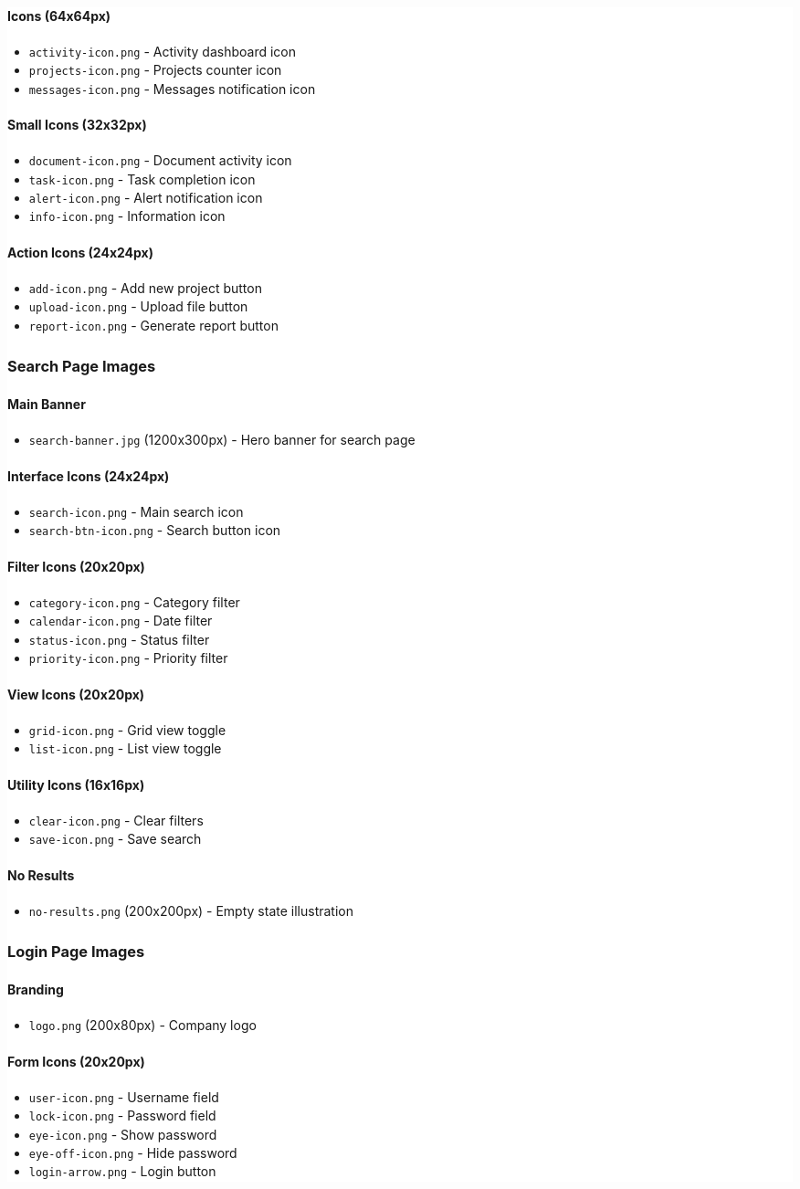 #### **Icons (64x64px)**
- `activity-icon.png` - Activity dashboard icon
- `projects-icon.png` - Projects counter icon  
- `messages-icon.png` - Messages notification icon

#### **Small Icons (32x32px)**
- `document-icon.png` - Document activity icon
- `task-icon.png` - Task completion icon
- `alert-icon.png` - Alert notification icon
- `info-icon.png` - Information icon

#### **Action Icons (24x24px)**
- `add-icon.png` - Add new project button
- `upload-icon.png` - Upload file button
- `report-icon.png` - Generate report button

### **Search Page Images**

#### **Main Banner**
- `search-banner.jpg` (1200x300px) - Hero banner for search page

#### **Interface Icons (24x24px)**
- `search-icon.png` - Main search icon
- `search-btn-icon.png` - Search button icon

#### **Filter Icons (20x20px)**
- `category-icon.png` - Category filter
- `calendar-icon.png` - Date filter
- `status-icon.png` - Status filter  
- `priority-icon.png` - Priority filter

#### **View Icons (20x20px)**
- `grid-icon.png` - Grid view toggle
- `list-icon.png` - List view toggle

#### **Utility Icons (16x16px)**
- `clear-icon.png` - Clear filters
- `save-icon.png` - Save search

#### **No Results**
- `no-results.png` (200x200px) - Empty state illustration

### **Login Page Images**

#### **Branding**
- `logo.png` (200x80px) - Company logo

#### **Form Icons (20x20px)**
- `user-icon.png` - Username field
- `lock-icon.png` - Password field
- `eye-icon.png` - Show password
- `eye-off-icon.png` - Hide password
- `login-arrow.png` - Login button
